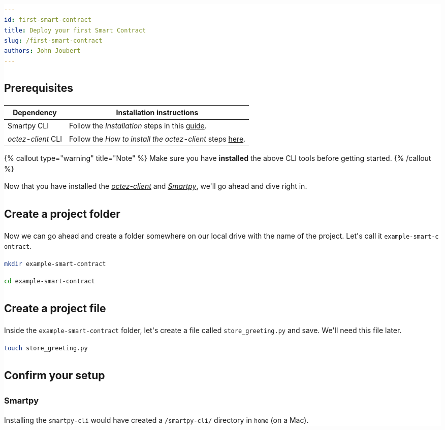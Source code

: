 ```yaml
---
id: first-smart-contract
title: Deploy your first Smart Contract
slug: /first-smart-contract
authors: John Joubert
---
```


## Prerequisites

| Dependency         | Installation instructions                                                                                                                   |
|--------------------|---------------------------------------------------------------------------------------------------------------------------------------------|
| Smartpy CLI        | Follow the _Installation_ steps in this [guide](https://smartpy.dev/docs/manual/introduction/installation).                                                 |
| _octez-client_ CLI | Follow the _How to install the octez-client_ steps [here](/docs/tezos-basics/get-started-with-octez/get-started-with-octez). |

{% callout type="warning" title="Note" %}
Make sure you have **installed** the above CLI tools before getting started.
{% /callout %}

Now that you have installed the [_octez-client_](https://opentezos.com/tezos-basics/cli-and-rpc/#how-to-install-the-octez-client) and [_Smartpy_](https://smartpy.io/docs/cli/#installation), we'll go ahead and dive right in.

## Create a project folder

Now we can go ahead and create a folder somewhere on our local drive with the name of the project. Let's call it `example-smart-contract`.

```bash
mkdir example-smart-contract
```

```bash
cd example-smart-contract
```

## Create a project file

Inside the `example-smart-contract` folder, let's create a file called `store_greeting.py` and save. We'll need this file later.

```bash
touch store_greeting.py
```

## Confirm your setup

### Smartpy

Installing the `smartpy-cli` would have created a  `/smartpy-cli/` directory in `home` (on a Mac).&#x20;
